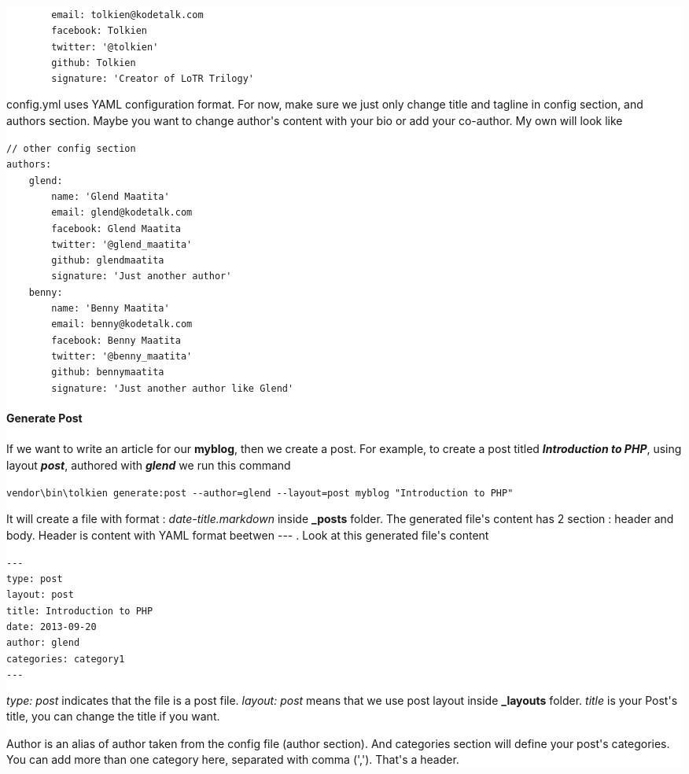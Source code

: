            email: tolkien@kodetalk.com
            facebook: Tolkien
            twitter: '@tolkien'
            github: Tolkien
            signature: 'Creator of LoTR Trilogy'

config.yml uses YAML configuration format. For now, make sure we just only change title and tagline in config section, and authors section. Maybe you want to change author's content with your bio or add your co-author. My own will look like

    // other config section
    authors:
        glend:
            name: 'Glend Maatita'
            email: glend@kodetalk.com
            facebook: Glend Maatita
            twitter: '@glend_maatita'
            github: glendmaatita
            signature: 'Just another author'
        benny:
            name: 'Benny Maatita'
            email: benny@kodetalk.com
            facebook: Benny Maatita
            twitter: '@benny_maatita'
            github: bennymaatita
            signature: 'Just another author like Glend'    

#### Generate Post
If we want to write an article for our **myblog**, then we create a post. For example, to create a post titled ***Introduction to PHP***, using layout ***post***, authored with ***glend*** we run this command

    vendor\bin\tolkien generate:post --author=glend --layout=post myblog "Introduction to PHP"
    
It will create a file with format : *date-title.markdown* inside **_posts** folder. The generated file's content has 2 section : header and body. Header is content with YAML format beetwen --- . Look at this generated file's content

    ---
    type: post
    layout: post
    title: Introduction to PHP
    date: 2013-09-20
    author: glend
    categories: category1
    ---

*type: post* indicates that the file is a post file. *layout: post* means that we use post layout inside **_layouts** folder. *title* is your Post's title, you can change the title if you want. 

Author is an alias of author taken from the config file (author section). And categories section will define your post's categories. You can add more than one category here, separated with comma (','). That's a header.
